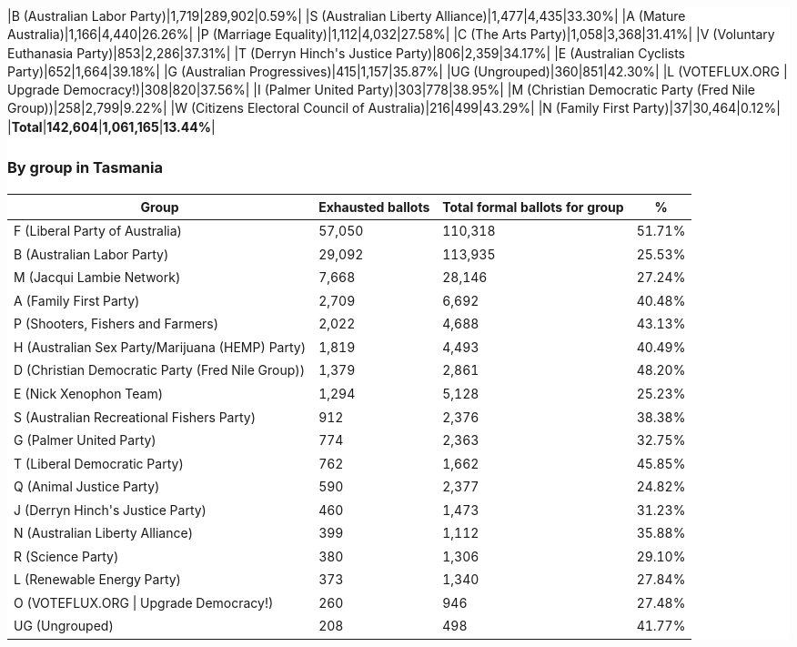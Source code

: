 |B (Australian Labor Party)|1,719|289,902|0.59%|
|S (Australian Liberty Alliance)|1,477|4,435|33.30%|
|A (Mature Australia)|1,166|4,440|26.26%|
|P (Marriage Equality)|1,112|4,032|27.58%|
|C (The Arts Party)|1,058|3,368|31.41%|
|V (Voluntary Euthanasia Party)|853|2,286|37.31%|
|T (Derryn Hinch's Justice Party)|806|2,359|34.17%|
|E (Australian Cyclists Party)|652|1,664|39.18%|
|G (Australian Progressives)|415|1,157|35.87%|
|UG (Ungrouped)|360|851|42.30%|
|L (VOTEFLUX.ORG &#124; Upgrade Democracy!)|308|820|37.56%|
|I (Palmer United Party)|303|778|38.95%|
|M (Christian Democratic Party (Fred Nile Group))|258|2,799|9.22%|
|W (Citizens Electoral Council of Australia)|216|499|43.29%|
|N (Family First Party)|37|30,464|0.12%|
|**Total**|**142,604**|**1,061,165**|**13.44%**|

### By group in Tasmania

|Group|Exhausted ballots|Total formal ballots for group|%|
|---|---|---|---|
|F (Liberal Party of Australia)|57,050|110,318|51.71%|
|B (Australian Labor Party)|29,092|113,935|25.53%|
|M (Jacqui Lambie Network)|7,668|28,146|27.24%|
|A (Family First Party)|2,709|6,692|40.48%|
|P (Shooters, Fishers and Farmers)|2,022|4,688|43.13%|
|H (Australian Sex Party/Marijuana (HEMP) Party)|1,819|4,493|40.49%|
|D (Christian Democratic Party (Fred Nile Group))|1,379|2,861|48.20%|
|E (Nick Xenophon Team)|1,294|5,128|25.23%|
|S (Australian Recreational Fishers Party)|912|2,376|38.38%|
|G (Palmer United Party)|774|2,363|32.75%|
|T (Liberal Democratic Party)|762|1,662|45.85%|
|Q (Animal Justice Party)|590|2,377|24.82%|
|J (Derryn Hinch's Justice Party)|460|1,473|31.23%|
|N (Australian Liberty Alliance)|399|1,112|35.88%|
|R (Science Party)|380|1,306|29.10%|
|L (Renewable Energy Party)|373|1,340|27.84%|
|O (VOTEFLUX.ORG &#124; Upgrade Democracy!)|260|946|27.48%|
|UG (Ungrouped)|208|498|41.77%|